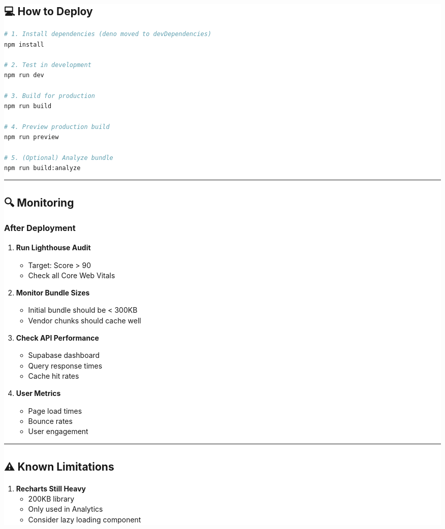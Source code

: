 
## 💻 How to Deploy

```bash
# 1. Install dependencies (deno moved to devDependencies)
npm install

# 2. Test in development
npm run dev

# 3. Build for production
npm run build

# 4. Preview production build
npm run preview

# 5. (Optional) Analyze bundle
npm run build:analyze
```

---

## 🔍 Monitoring

### After Deployment

1. **Run Lighthouse Audit**
   - Target: Score > 90
   - Check all Core Web Vitals

2. **Monitor Bundle Sizes**
   - Initial bundle should be < 300KB
   - Vendor chunks should cache well

3. **Check API Performance**
   - Supabase dashboard
   - Query response times
   - Cache hit rates

4. **User Metrics**
   - Page load times
   - Bounce rates
   - User engagement

---

## ⚠️ Known Limitations

1. **Recharts Still Heavy**
   - 200KB library
   - Only used in Analytics
   - Consider lazy loading component
